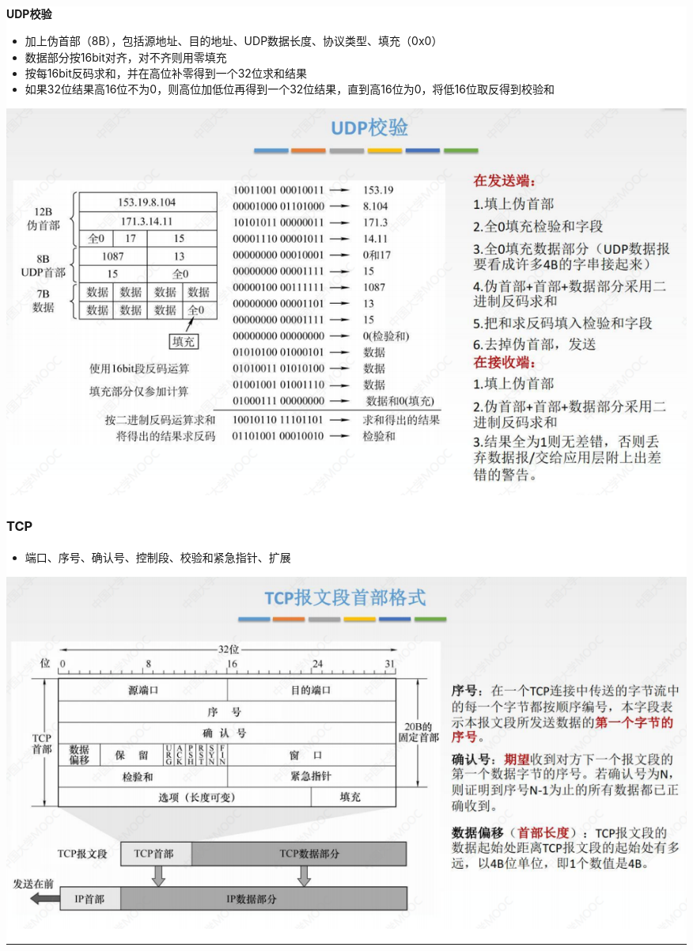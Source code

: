 
**UDP校验**

- 加上伪首部（8B），包括源地址、目的地址、UDP数据长度、协议类型、填充（0x0）
- 数据部分按16bit对齐，对不齐则用零填充
- 按每16bit反码求和，并在高位补零得到一个32位求和结果
- 如果32位结果高16位不为0，则高位加低位再得到一个32位结果，直到高16位为0，将低16位取反得到校验和

![image-20220722130239996](./source/image-20220722130239996.png)



### TCP

- 端口、序号、确认号、控制段、校验和紧急指针、扩展

![image-20220722132749855](./source/image-20220722132749855.png)

---